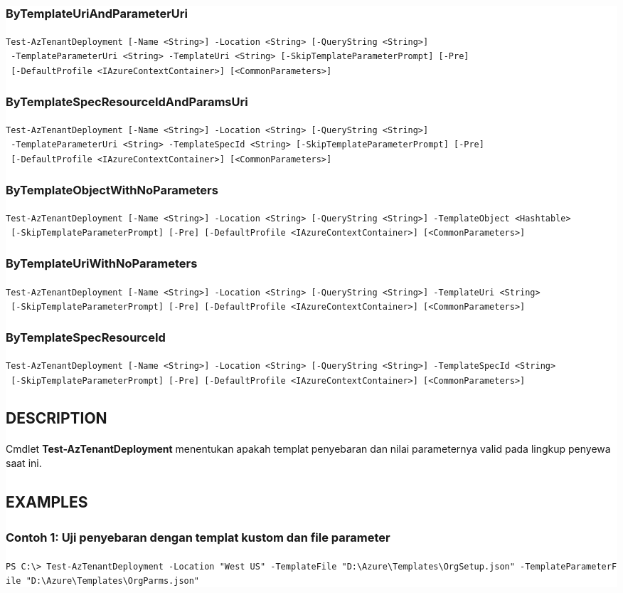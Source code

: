 ### ByTemplateUriAndParameterUri
```
Test-AzTenantDeployment [-Name <String>] -Location <String> [-QueryString <String>]
 -TemplateParameterUri <String> -TemplateUri <String> [-SkipTemplateParameterPrompt] [-Pre]
 [-DefaultProfile <IAzureContextContainer>] [<CommonParameters>]
```

### ByTemplateSpecResourceIdAndParamsUri
```
Test-AzTenantDeployment [-Name <String>] -Location <String> [-QueryString <String>]
 -TemplateParameterUri <String> -TemplateSpecId <String> [-SkipTemplateParameterPrompt] [-Pre]
 [-DefaultProfile <IAzureContextContainer>] [<CommonParameters>]
```

### ByTemplateObjectWithNoParameters
```
Test-AzTenantDeployment [-Name <String>] -Location <String> [-QueryString <String>] -TemplateObject <Hashtable>
 [-SkipTemplateParameterPrompt] [-Pre] [-DefaultProfile <IAzureContextContainer>] [<CommonParameters>]
```

### ByTemplateUriWithNoParameters
```
Test-AzTenantDeployment [-Name <String>] -Location <String> [-QueryString <String>] -TemplateUri <String>
 [-SkipTemplateParameterPrompt] [-Pre] [-DefaultProfile <IAzureContextContainer>] [<CommonParameters>]
```

### ByTemplateSpecResourceId
```
Test-AzTenantDeployment [-Name <String>] -Location <String> [-QueryString <String>] -TemplateSpecId <String>
 [-SkipTemplateParameterPrompt] [-Pre] [-DefaultProfile <IAzureContextContainer>] [<CommonParameters>]
```

## DESCRIPTION
Cmdlet **Test-AzTenantDeployment** menentukan apakah templat penyebaran dan nilai parameternya valid pada lingkup penyewa saat ini.

## EXAMPLES

### Contoh 1: Uji penyebaran dengan templat kustom dan file parameter
```
PS C:\> Test-AzTenantDeployment -Location "West US" -TemplateFile "D:\Azure\Templates\OrgSetup.json" -TemplateParameterFile "D:\Azure\Templates\OrgParms.json"
```

